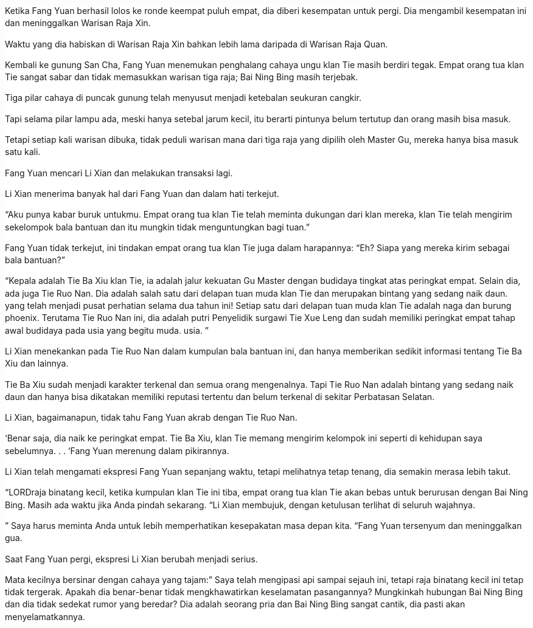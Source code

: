 Ketika Fang Yuan berhasil lolos ke ronde keempat puluh empat, dia diberi kesempatan untuk pergi. Dia mengambil kesempatan ini dan meninggalkan Warisan Raja Xin.

Waktu yang dia habiskan di Warisan Raja Xin bahkan lebih lama daripada di Warisan Raja Quan.

Kembali ke gunung San Cha, Fang Yuan menemukan penghalang cahaya ungu klan Tie masih berdiri tegak. Empat orang tua klan Tie sangat sabar dan tidak memasukkan warisan tiga raja; Bai Ning Bing masih terjebak.

Tiga pilar cahaya di puncak gunung telah menyusut menjadi ketebalan seukuran cangkir.

Tapi selama pilar lampu ada, meski hanya setebal jarum kecil, itu berarti pintunya belum tertutup dan orang masih bisa masuk.

Tetapi setiap kali warisan dibuka, tidak peduli warisan mana dari tiga raja yang dipilih oleh Master Gu, mereka hanya bisa masuk satu kali.

Fang Yuan mencari Li Xian dan melakukan transaksi lagi.

Li Xian menerima banyak hal dari Fang Yuan dan dalam hati terkejut.

“Aku punya kabar buruk untukmu. Empat orang tua klan Tie telah meminta dukungan dari klan mereka, klan Tie telah mengirim sekelompok bala bantuan dan itu mungkin tidak menguntungkan bagi tuan.”

Fang Yuan tidak terkejut, ini tindakan empat orang tua klan Tie juga dalam harapannya: “Eh? Siapa yang mereka kirim sebagai bala bantuan?”

“Kepala adalah Tie Ba Xiu klan Tie, ia adalah jalur kekuatan Gu Master dengan budidaya tingkat atas peringkat empat. Selain dia, ada juga Tie Ruo Nan. Dia adalah salah satu dari delapan tuan muda klan Tie dan merupakan bintang yang sedang naik daun. yang telah menjadi pusat perhatian selama dua tahun ini! Setiap satu dari delapan tuan muda klan Tie adalah naga dan burung phoenix. Terutama Tie Ruo Nan ini, dia adalah putri Penyelidik surgawi Tie Xue Leng dan sudah memiliki peringkat empat tahap awal budidaya pada usia yang begitu muda. usia. ”

Li Xian menekankan pada Tie Ruo Nan dalam kumpulan bala bantuan ini, dan hanya memberikan sedikit informasi tentang Tie Ba Xiu dan lainnya.

Tie Ba Xiu sudah menjadi karakter terkenal dan semua orang mengenalnya. Tapi Tie Ruo Nan adalah bintang yang sedang naik daun dan hanya bisa dikatakan memiliki reputasi tertentu dan belum terkenal di sekitar Perbatasan Selatan.

Li Xian, bagaimanapun, tidak tahu Fang Yuan akrab dengan Tie Ruo Nan.



‘Benar saja, dia naik ke peringkat empat. Tie Ba Xiu, klan Tie memang mengirim kelompok ini seperti di kehidupan saya sebelumnya. . . ‘Fang Yuan merenung dalam pikirannya.

Li Xian telah mengamati ekspresi Fang Yuan sepanjang waktu, tetapi melihatnya tetap tenang, dia semakin merasa lebih takut.

“LORDraja binatang kecil, ketika kumpulan klan Tie ini tiba, empat orang tua klan Tie akan bebas untuk berurusan dengan Bai Ning Bing. Masih ada waktu jika Anda pindah sekarang. “Li Xian membujuk, dengan ketulusan terlihat di seluruh wajahnya.

” Saya harus meminta Anda untuk lebih memperhatikan kesepakatan masa depan kita. “Fang Yuan tersenyum dan meninggalkan gua.

Saat Fang Yuan pergi, ekspresi Li Xian berubah menjadi serius.

Mata kecilnya bersinar dengan cahaya yang tajam:” Saya telah mengipasi api sampai sejauh ini, tetapi raja binatang kecil ini tetap tidak tergerak. Apakah dia benar-benar tidak mengkhawatirkan keselamatan pasangannya? Mungkinkah hubungan Bai Ning Bing dan dia tidak sedekat rumor yang beredar? Dia adalah seorang pria dan Bai Ning Bing sangat cantik, dia pasti akan menyelamatkannya.
